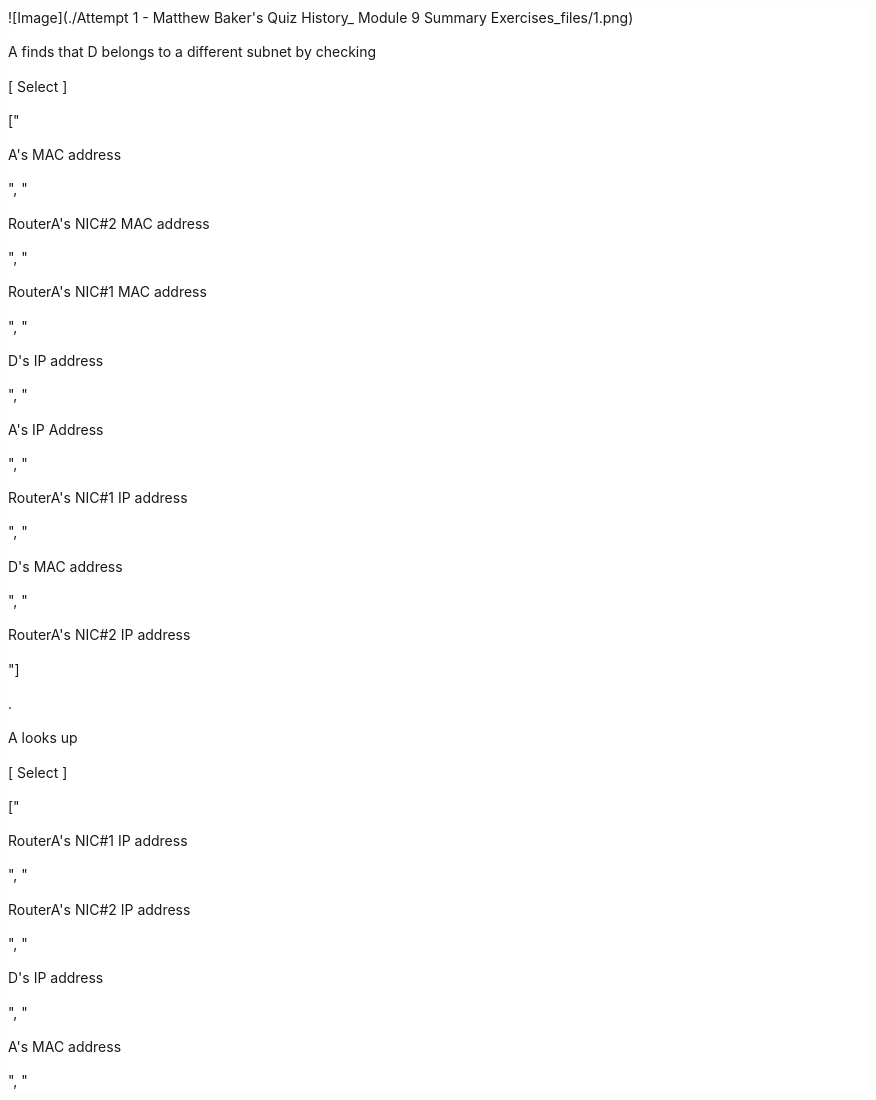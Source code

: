 

![Image](./Attempt 1 - Matthew Baker's Quiz History_ Module 9 Summary Exercises_files/1.png)

A finds that D belongs to a different subnet by checking

[ Select ]

["

A's MAC address

", "

RouterA's NIC#2 MAC address

", "

RouterA's NIC#1 MAC address

", "

D's IP address

", "

A's IP Address

", "

RouterA's NIC#1 IP address

", "

D's MAC address

", "

RouterA's NIC#2 IP address

"]

.

A looks up

[ Select ]

["

RouterA's NIC#1 IP address

", "

RouterA's NIC#2 IP address

", "

D's IP address

", "

A's MAC address

", "
